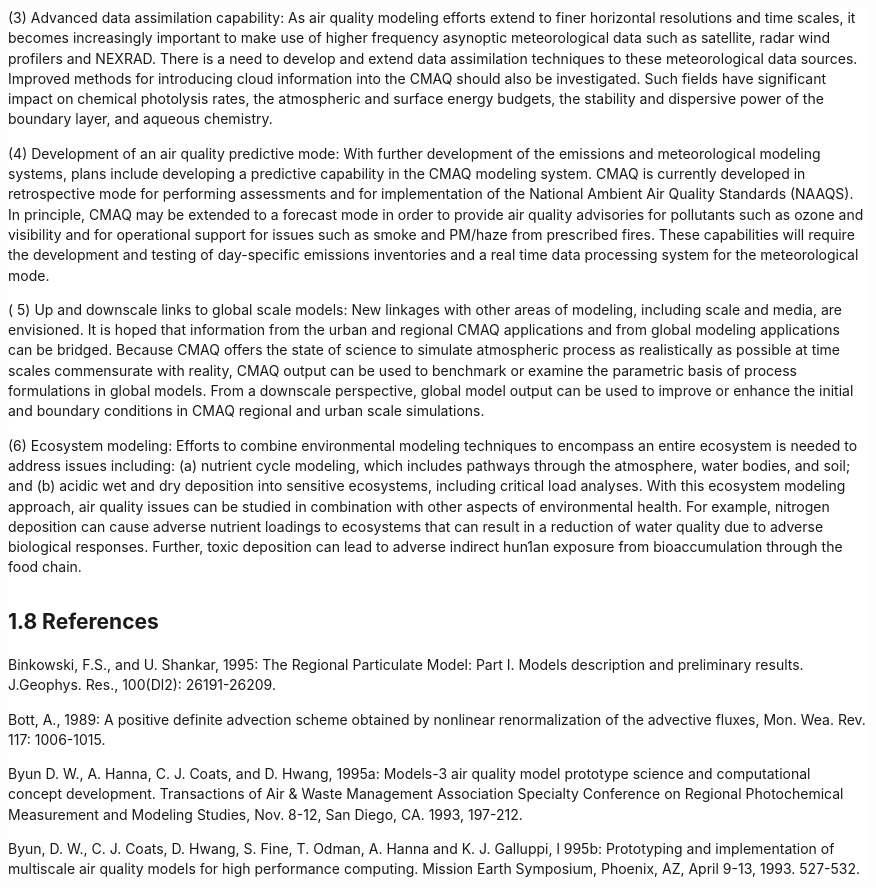 (3)  Advanced data assimilation capability:  As air quality modeling efforts extend to finer
horizontal resolutions and time scales, it becomes increasingly important to make use of higher
frequency asynoptic meteorological data such as satellite, radar wind profilers and NEXRAD.
There is a need  to develop and extend data assimilation techniques to these meteorological data
sources.  Improved methods for introducing cloud information into the CMAQ should also be
investigated. Such fields have significant impact on chemical photolysis rates, the atmospheric and
surface energy budgets, the stability and dispersive power of the boundary layer, and aqueous
chemistry.

(4)  Development of an air quality predictive mode:  With further development of the emissions
and meteorological modeling systems, plans include developing a predictive capability in the
CMAQ modeling system.  CMAQ is currently developed in retrospective mode for performing
assessments and for implementation of the National Ambient Air Quality Standards (NAAQS).  In
principle, CMAQ may be extended to a forecast mode in order to provide air quality advisories
for pollutants such as ozone and visibility and for operational support for issues such as smoke
and PM/haze from prescribed fires.  These capabilities will require the development and testing of
day-specific emissions inventories and a real time data processing system for the meteorological
mode.

( 5)  Up and downscale links to global scale models:  New linkages with other areas of modeling,
including scale and media, are envisioned.  It is hoped that information from the urban and
regional CMAQ applications and from global modeling applications can be bridged.  Because
CMAQ offers the state of science to simulate atmospheric process as realistically as possible at
time scales commensurate with reality, CMAQ output can be used to benchmark or examine the
parametric basis of process formulations in global models.  From a downscale perspective, global
model output can be used to improve or enhance the initial and boundary conditions in CMAQ
regional and urban scale simulations.

(6)  Ecosystem modeling:  Efforts to combine environmental modeling techniques to encompass
an entire ecosystem is needed to address issues including: (a) nutrient cycle modeling, which
includes pathways through the atmosphere, water bodies, and soil; and (b) acidic wet and dry
deposition into sensitive ecosystems, including critical load analyses.  With this ecosystem
modeling approach, air quality issues can be studied in combination with other aspects of
environmental health.  For example, nitrogen deposition can cause adverse nutrient loadings to
ecosystems that can result in a reduction of water quality due to adverse biological responses.
Further, toxic deposition can lead to adverse indirect hun1an exposure from bioaccumulation
through the food chain.

## 1.8 References

Binkowski, F.S., and U. Shankar,  1995: The Regional Particulate Model: Part I.  Models
description and  preliminary results. J.Geophys.  Res., 100(Dl2): 26191-26209.

Bott, A.,  1989: A positive definite advection scheme obtained by nonlinear renormalization of the
advective fluxes, Mon.  Wea.  Rev.  117:  1006-1015.

Byun D. W., A. Hanna, C. J.  Coats, and D. Hwang, 1995a: Models-3 air quality model prototype
science and computational concept development.  Transactions of Air &  Waste Management
Association Specialty Conference on Regional Photochemical Measurement and Modeling
Studies, Nov. 8-12, San Diego, CA.  1993, 197-212.

Byun, D. W., C. J.  Coats, D. Hwang, S. Fine, T. Odman, A. Hanna and K. J.  Galluppi,  l 995b:
Prototyping and implementation of multiscale air quality models for high performance computing.
Mission Earth Symposium, Phoenix, AZ, April 9-13, 1993. 527-532.
